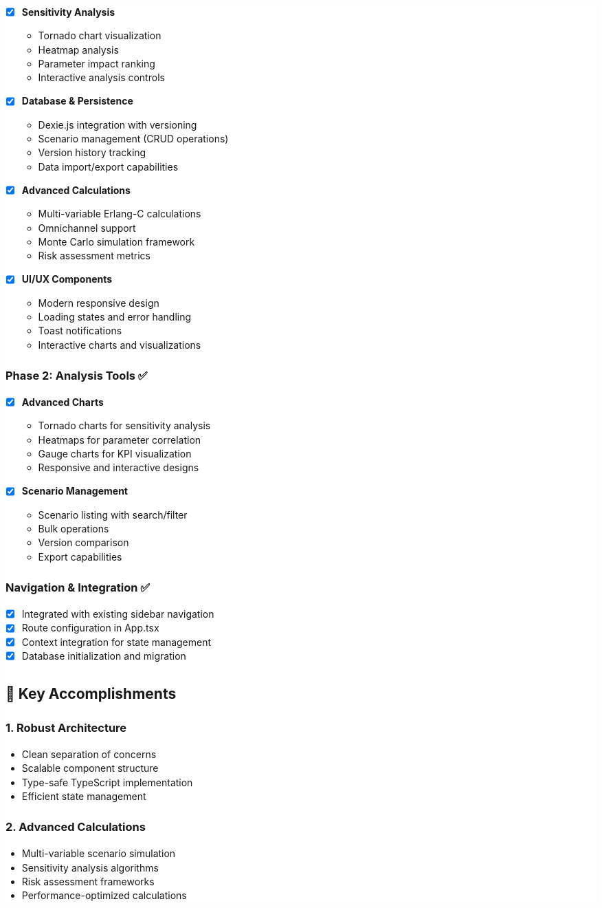 - [x] **Sensitivity Analysis**
  - Tornado chart visualization
  - Heatmap analysis
  - Parameter impact ranking
  - Interactive analysis controls

- [x] **Database & Persistence**
  - Dexie.js integration with versioning
  - Scenario management (CRUD operations)
  - Version history tracking
  - Data import/export capabilities

- [x] **Advanced Calculations**
  - Multi-variable Erlang-C calculations
  - Omnichannel support
  - Monte Carlo simulation framework
  - Risk assessment metrics

- [x] **UI/UX Components**
  - Modern responsive design
  - Loading states and error handling
  - Toast notifications
  - Interactive charts and visualizations

### Phase 2: Analysis Tools ✅
- [x] **Advanced Charts**
  - Tornado charts for sensitivity analysis
  - Heatmaps for parameter correlation
  - Gauge charts for KPI visualization
  - Responsive and interactive designs

- [x] **Scenario Management**
  - Scenario listing with search/filter
  - Bulk operations
  - Version comparison
  - Export capabilities

### Navigation & Integration ✅
- [x] Integrated with existing sidebar navigation
- [x] Route configuration in App.tsx
- [x] Context integration for state management
- [x] Database initialization and migration

## 🎯 Key Accomplishments

### 1. **Robust Architecture**
- Clean separation of concerns
- Scalable component structure
- Type-safe TypeScript implementation
- Efficient state management

### 2. **Advanced Calculations**
- Multi-variable scenario simulation
- Sensitivity analysis algorithms
- Risk assessment frameworks
- Performance-optimized calculations
